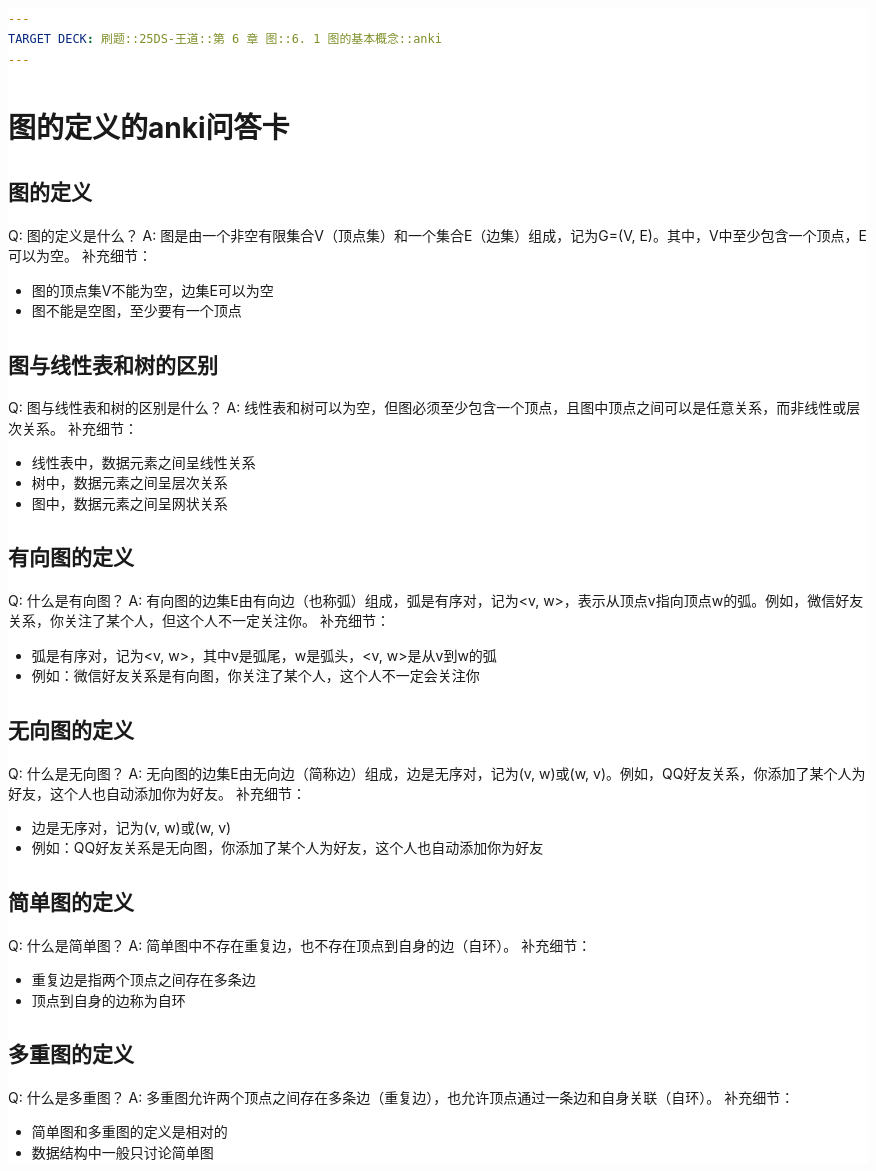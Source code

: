 ```yaml
---
TARGET DECK: 刷题::25DS-王道::第 6 章 图::6. 1 图的基本概念::anki
---
```

# 图的定义的anki问答卡
## 图的定义
Q: 图的定义是什么？
A: 图是由一个非空有限集合V（顶点集）和一个集合E（边集）组成，记为G=(V, E)。其中，V中至少包含一个顶点，E可以为空。
补充细节：
- 图的顶点集V不能为空，边集E可以为空
- 图不能是空图，至少要有一个顶点


## 图与线性表和树的区别
Q: 图与线性表和树的区别是什么？
A: 线性表和树可以为空，但图必须至少包含一个顶点，且图中顶点之间可以是任意关系，而非线性或层次关系。
补充细节：
- 线性表中，数据元素之间呈线性关系
- 树中，数据元素之间呈层次关系
- 图中，数据元素之间呈网状关系


## 有向图的定义
Q: 什么是有向图？
A: 有向图的边集E由有向边（也称弧）组成，弧是有序对，记为<v, w>，表示从顶点v指向顶点w的弧。例如，微信好友关系，你关注了某个人，但这个人不一定关注你。
补充细节：
- 弧是有序对，记为<v, w>，其中v是弧尾，w是弧头，<v, w>是从v到w的弧
- 例如：微信好友关系是有向图，你关注了某个人，这个人不一定会关注你


## 无向图的定义
Q: 什么是无向图？
A: 无向图的边集E由无向边（简称边）组成，边是无序对，记为(v, w)或(w, v)。例如，QQ好友关系，你添加了某个人为好友，这个人也自动添加你为好友。
补充细节：
- 边是无序对，记为(v, w)或(w, v)
- 例如：QQ好友关系是无向图，你添加了某个人为好友，这个人也自动添加你为好友


## 简单图的定义
Q: 什么是简单图？
A: 简单图中不存在重复边，也不存在顶点到自身的边（自环）。
补充细节：
- 重复边是指两个顶点之间存在多条边
- 顶点到自身的边称为自环


## 多重图的定义
Q: 什么是多重图？
A: 多重图允许两个顶点之间存在多条边（重复边），也允许顶点通过一条边和自身关联（自环）。
补充细节：
- 简单图和多重图的定义是相对的
- 数据结构中一般只讨论简单图

